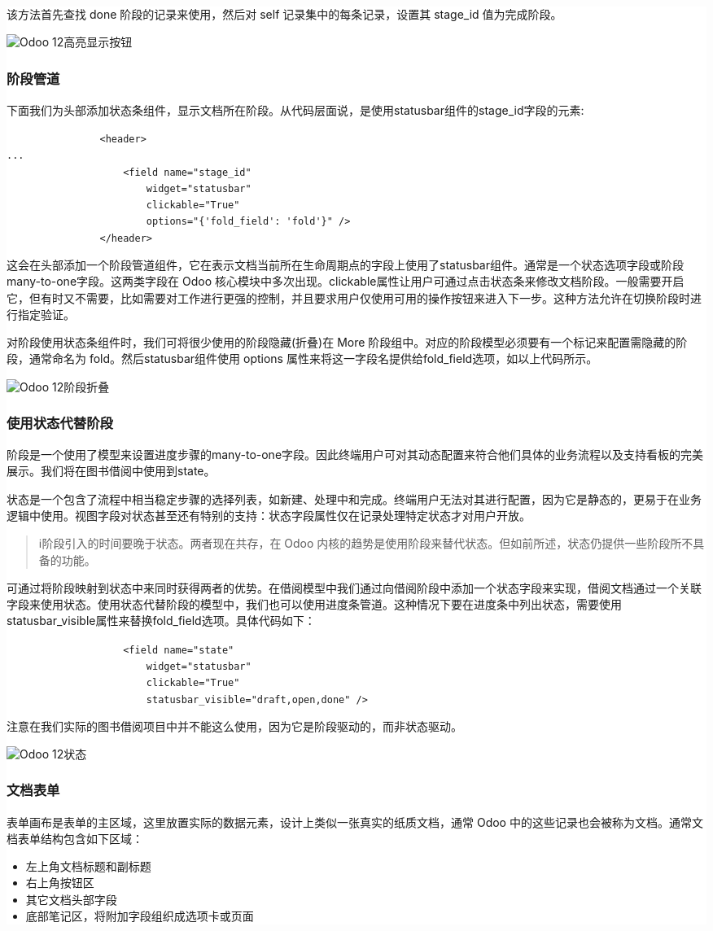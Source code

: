 该方法首先查找 done 阶段的记录来使用，然后对 self 记录集中的每条记录，设置其 stage_id 值为完成阶段。

![Odoo 12高亮显示按钮](http://alanhou.org/homepage/wp-content/uploads/2019/01/highlight-button.jpg)

### 阶段管道

下面我们为头部添加状态条组件，显示文档所在阶段。从代码层面说，是使用statusbar组件的stage_id字段的<field>元素:

```
                <header>
...
                    <field name="stage_id"
                        widget="statusbar"
                        clickable="True"
                        options="{'fold_field': 'fold'}" />
                </header>
```

这会在头部添加一个阶段管道组件，它在表示文档当前所在生命周期点的字段上使用了statusbar组件。通常是一个状态选项字段或阶段many-to-one字段。这两类字段在 Odoo 核心模块中多次出现。clickable属性让用户可通过点击状态条来修改文档阶段。一般需要开启它，但有时又不需要，比如需要对工作进行更强的控制，并且要求用户仅使用可用的操作按钮来进入下一步。这种方法允许在切换阶段时进行指定验证。

对阶段使用状态条组件时，我们可将很少使用的阶段隐藏(折叠)在 More 阶段组中。对应的阶段模型必须要有一个标记来配置需隐藏的阶段，通常命名为 fold。然后statusbar组件使用 options 属性来将这一字段名提供给fold_field选项，如以上代码所示。

![Odoo 12阶段折叠](http://alanhou.org/homepage/wp-content/uploads/2019/01/stage-fold.jpg)

### 使用状态代替阶段

阶段是一个使用了模型来设置进度步骤的many-to-one字段。因此终端用户可对其动态配置来符合他们具体的业务流程以及支持看板的完美展示。我们将在图书借阅中使用到state。

状态是一个包含了流程中相当稳定步骤的选择列表，如新建、处理中和完成。终端用户无法对其进行配置，因为它是静态的，更易于在业务逻辑中使用。视图字段对状态甚至还有特别的支持：状态字段属性仅在记录处理特定状态才对用户开放。

> ℹ️阶段引入的时间要晚于状态。两者现在共存，在 Odoo 内核的趋势是使用阶段来替代状态。但如前所述，状态仍提供一些阶段所不具备的功能。

可通过将阶段映射到状态中来同时获得两者的优势。在借阅模型中我们通过向借阅阶段中添加一个状态字段来实现，借阅文档通过一个关联字段来使用状态。使用状态代替阶段的模型中，我们也可以使用进度条管道。这种情况下要在进度条中列出状态，需要使用statusbar_visible属性来替换fold_field选项。具体代码如下：

```
                    <field name="state"
                        widget="statusbar"
                        clickable="True"
                        statusbar_visible="draft,open,done" />
```

注意在我们实际的图书借阅项目中并不能这么使用，因为它是阶段驱动的，而非状态驱动。

![Odoo 12状态](http://alanhou.org/homepage/wp-content/uploads/2019/01/odoo-state.jpg)

### 文档表单

表单画布是表单的主区域，这里放置实际的数据元素，设计上类似一张真实的纸质文档，通常 Odoo 中的这些记录也会被称为文档。通常文档表单结构包含如下区域：

- 左上角文档标题和副标题
- 右上角按钮区
- 其它文档头部字段
- 底部笔记区，将附加字段组织成选项卡或页面
